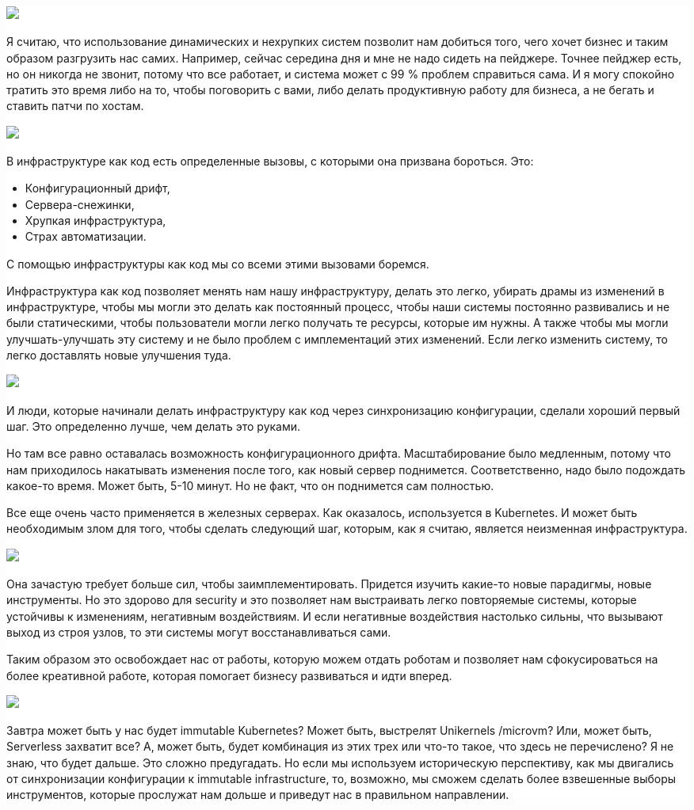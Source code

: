 ![](https://habrastorage.org/webt/ue/yj/9l/ueyj9l_dath6l1th3ow5wxcvceq.jpeg)

Я считаю, что использование динамических и нехрупких систем позволит нам добиться того, чего хочет бизнес и таким образом разгрузить нас самих. Например, сейчас середина дня и мне не надо сидеть на пейджере. Точнее пейджер есть, но он никогда не звонит, потому что все работает, и система может с 99 % проблем справиться сама. И я могу спокойно тратить это время либо на то, чтобы поговорить с вами, либо делать продуктивную работу для бизнеса, а не бегать и ставить патчи по хостам.  

![](https://habrastorage.org/webt/28/0i/nz/280inzbuld0y1_emrb-ytx3wppc.jpeg)

В инфраструктуре как код есть определенные вызовы, с которыми она призвана бороться. Это:

- Конфигурационный дрифт,
- Сервера-снежинки,
- Хрупкая инфраструктура,
- Страх автоматизации.

С помощью инфраструктуры как код мы со всеми этими вызовами боремся. 

Инфраструктура как код позволяет менять нам нашу инфраструктуру, делать это легко, убирать драмы из изменений в инфраструктуре, чтобы мы могли это делать как постоянный процесс, чтобы наши системы постоянно развивались и не были статическими, чтобы пользователи могли легко получать те ресурсы, которые им нужны. А также чтобы мы могли улучшать-улучшать эту систему и не было проблем с имплементаций этих изменений. Если легко изменить систему, то легко доставлять новые улучшения туда. 

![](https://habrastorage.org/webt/wl/-s/yn/wl-synlgrcvguzzknarkwiuxffo.jpeg)

И люди, которые начинали делать инфраструктуру как код через синхронизацию конфигурации, сделали хороший первый шаг. Это определенно лучше, чем делать это руками. 

Но там все равно оставалась возможность конфигурационного дрифта. Масштабирование было медленным, потому что нам приходилось накатывать изменения после того, как новый сервер поднимется. Соответственно, надо было подождать какое-то время. Может быть, 5-10 минут. Но не факт, что он поднимется сам полностью. 

Все еще очень часто применяется в железных серверах. Как оказалось, используется в Kubernetes. И может быть необходимым злом для того, чтобы сделать следующий шаг, которым, как я считаю, является неизменная инфраструктура.

![](https://habrastorage.org/webt/hg/t6/ts/hgt6tstxzkhl8ai7x4l7cvgswu8.jpeg)

Она зачастую требует больше сил, чтобы заимплементировать. Придется изучить какие-то новые парадигмы, новые инструменты. Но это здорово для security и это позволяет нам выстраивать легко повторяемые системы, которые устойчивы к изменениям, негативным воздействиям. И если негативные воздействия настолько сильны, что вызывают выход из строя узлов, то эти системы могут восстанавливаться сами. 

Таким образом это освобождает нас от работы, которую можем отдать роботам и позволяет нам сфокусироваться на более креативной работе, которая помогает бизнесу развиваться и идти вперед. 

![](https://habrastorage.org/webt/zl/ra/q5/zlraq59zgfv4er-jns5-pueut8m.jpeg)

Завтра может быть у нас будет immutable Kubernetes? Может быть, выстрелят Unikernels /microvm? Или, может быть, Serverless захватит все? А, может быть, будет комбинация из этих трех или что-то такое, что здесь не перечислено? Я не знаю, что будет дальше. Это сложно предугадать. Но если мы используем историческую перспективу, как мы двигались от синхронизации конфигурации к immutable infrastructure, то, возможно, мы сможем сделать более взвешенные выборы инструментов, которые прослужат нам дольше и приведут нас в правильном направлении.

